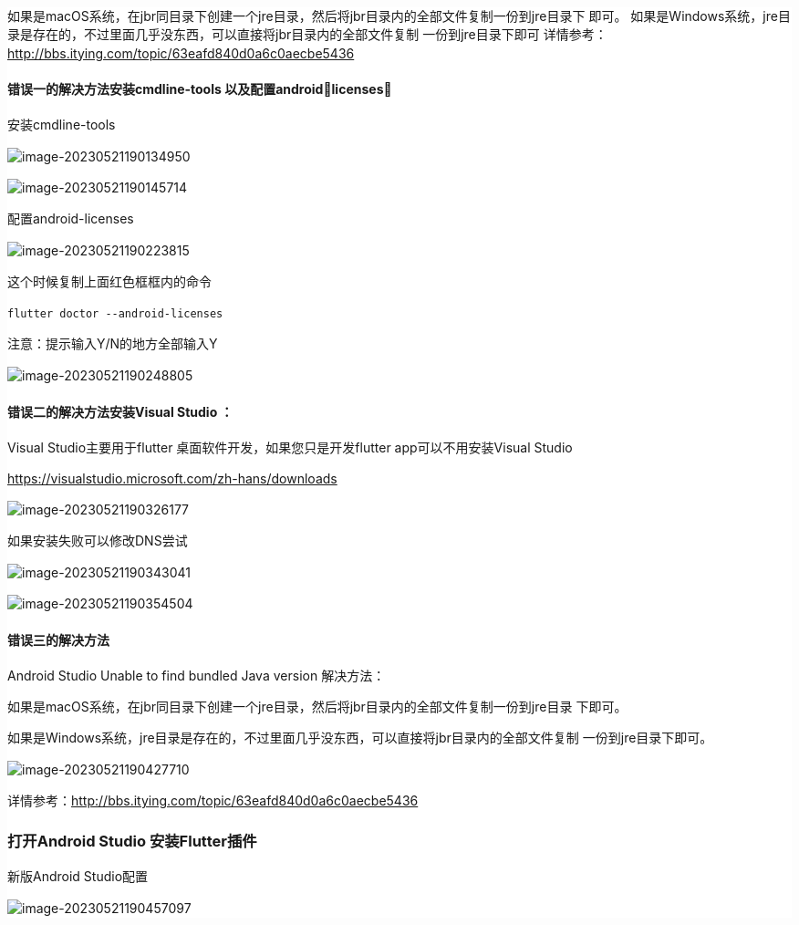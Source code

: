 如果是macOS系统，在jbr同目录下创建一个jre目录，然后将jbr目录内的全部文件复制一份到jre目录下 即可。 如果是Windows系统，jre目录是存在的，不过里面几乎没东西，可以直接将jbr目录内的全部文件复制 一份到jre目录下即可 详情参考：http://bbs.itying.com/topic/63eafd840d0a6c0aecbe5436

#### 错误一的解决方法安装cmdline-tools 以及配置androidlicenses：

安装cmdline-tools

![image-20230521190134950](https://gitee.com/sun-chaoqun/image-bed/raw/master/notepad/image-20230521190134950.png)

![image-20230521190145714](https://gitee.com/sun-chaoqun/image-bed/raw/master/notepad/image-20230521190145714.png)

 配置android-licenses

![image-20230521190223815](https://gitee.com/sun-chaoqun/image-bed/raw/master/notepad/image-20230521190223815.png)

这个时候复制上面红色框框内的命令

```
flutter doctor --android-licenses
```

注意：提示输入Y/N的地方全部输入Y

![image-20230521190248805](https://gitee.com/sun-chaoqun/image-bed/raw/master/notepad/image-20230521190248805.png)

#### 错误二的解决方法安装Visual Studio ：

Visual Studio主要用于flutter 桌面软件开发，如果您只是开发flutter app可以不用安装Visual Studio

 https://visualstudio.microsoft.com/zh-hans/downloads

![image-20230521190326177](https://gitee.com/sun-chaoqun/image-bed/raw/master/notepad/image-20230521190326177.png)

如果安装失败可以修改DNS尝试

![image-20230521190343041](https://gitee.com/sun-chaoqun/image-bed/raw/master/notepad/image-20230521190343041.png)

![image-20230521190354504](https://gitee.com/sun-chaoqun/image-bed/raw/master/notepad/image-20230521190354504.png)

#### 错误三的解决方法

Android Studio Unable to find bundled Java version 解决方法：

如果是macOS系统，在jbr同目录下创建一个jre目录，然后将jbr目录内的全部文件复制一份到jre目录 下即可。

 如果是Windows系统，jre目录是存在的，不过里面几乎没东西，可以直接将jbr目录内的全部文件复制 一份到jre目录下即可。

![image-20230521190427710](https://gitee.com/sun-chaoqun/image-bed/raw/master/notepad/image-20230521190427710.png)

详情参考：http://bbs.itying.com/topic/63eafd840d0a6c0aecbe5436

### 打开Android Studio 安装Flutter插件

新版Android Studio配置

![image-20230521190457097](https://gitee.com/sun-chaoqun/image-bed/raw/master/notepad/image-20230521190457097.png)
